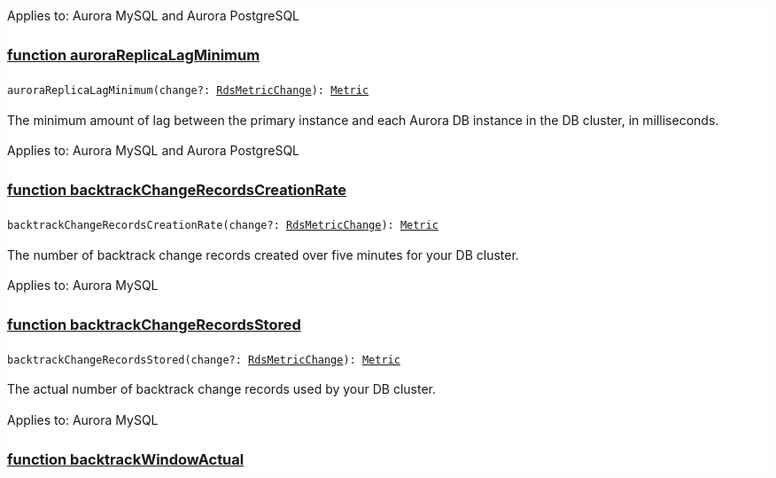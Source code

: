 Applies to: Aurora MySQL and Aurora PostgreSQL

<h3 class="pdoc-module-header" id="auroraReplicaLagMinimum" data-link-title="auroraReplicaLagMinimum">
    <a href="https://github.com/pulumi/pulumi-awsx/blob/c280c2e2f04295efd8901973c74fad7fd2437e26/nodejs/awsx/rds/metrics.ts#L519">
        function <strong>auroraReplicaLagMinimum</strong>
    </a>
</h3>


<pre class="highlight"><code><span class='kd'></span>auroraReplicaLagMinimum(change?: <a href='#RdsMetricChange'>RdsMetricChange</a>): <a href='/docs/reference/pkg/nodejs/pulumi/awsx/cloudwatch/#Metric'>Metric</a></code></pre>


The minimum amount of lag between the primary instance and each Aurora DB instance in the DB
cluster, in milliseconds.

Applies to: Aurora MySQL and Aurora PostgreSQL

<h3 class="pdoc-module-header" id="backtrackChangeRecordsCreationRate" data-link-title="backtrackChangeRecordsCreationRate">
    <a href="https://github.com/pulumi/pulumi-awsx/blob/c280c2e2f04295efd8901973c74fad7fd2437e26/nodejs/awsx/rds/metrics.ts#L528">
        function <strong>backtrackChangeRecordsCreationRate</strong>
    </a>
</h3>


<pre class="highlight"><code><span class='kd'></span>backtrackChangeRecordsCreationRate(change?: <a href='#RdsMetricChange'>RdsMetricChange</a>): <a href='/docs/reference/pkg/nodejs/pulumi/awsx/cloudwatch/#Metric'>Metric</a></code></pre>


The number of backtrack change records created over five minutes for your DB cluster.

Applies to: Aurora MySQL

<h3 class="pdoc-module-header" id="backtrackChangeRecordsStored" data-link-title="backtrackChangeRecordsStored">
    <a href="https://github.com/pulumi/pulumi-awsx/blob/c280c2e2f04295efd8901973c74fad7fd2437e26/nodejs/awsx/rds/metrics.ts#L537">
        function <strong>backtrackChangeRecordsStored</strong>
    </a>
</h3>


<pre class="highlight"><code><span class='kd'></span>backtrackChangeRecordsStored(change?: <a href='#RdsMetricChange'>RdsMetricChange</a>): <a href='/docs/reference/pkg/nodejs/pulumi/awsx/cloudwatch/#Metric'>Metric</a></code></pre>


The actual number of backtrack change records used by your DB cluster.

Applies to: Aurora MySQL

<h3 class="pdoc-module-header" id="backtrackWindowActual" data-link-title="backtrackWindowActual">
    <a href="https://github.com/pulumi/pulumi-awsx/blob/c280c2e2f04295efd8901973c74fad7fd2437e26/nodejs/awsx/rds/metrics.ts#L546">
        function <strong>backtrackWindowActual</strong>
    </a>
</h3>
